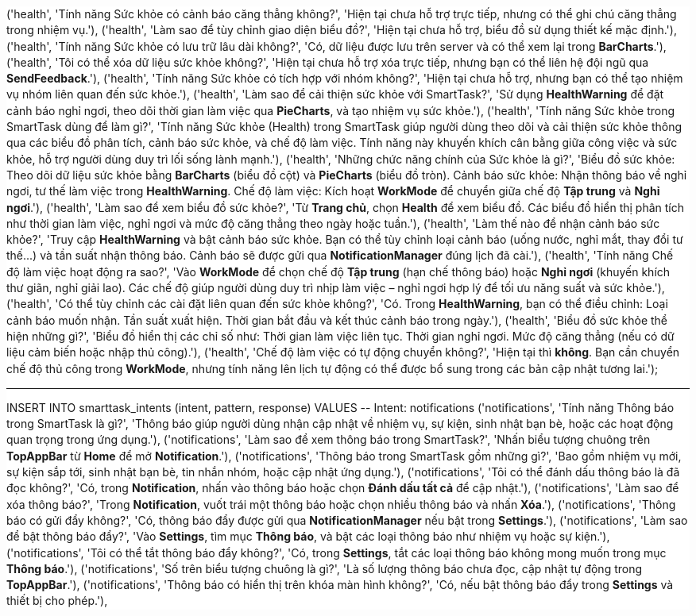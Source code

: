 ('health', 'Tính năng Sức khỏe có cảnh báo căng thẳng không?', 'Hiện tại chưa hỗ trợ trực tiếp, nhưng có thể ghi chú căng thẳng trong nhiệm vụ.'),
('health', 'Làm sao để tùy chỉnh giao diện biểu đồ?', 'Hiện tại chưa hỗ trợ, biểu đồ sử dụng thiết kế mặc định.'),
('health', 'Tính năng Sức khỏe có lưu trữ lâu dài không?', 'Có, dữ liệu được lưu trên server và có thể xem lại trong **BarCharts**.'),
('health', 'Tôi có thể xóa dữ liệu sức khỏe không?', 'Hiện tại chưa hỗ trợ xóa trực tiếp, nhưng bạn có thể liên hệ đội ngũ qua **SendFeedback**.'),
('health', 'Tính năng Sức khỏe có tích hợp với nhóm không?', 'Hiện tại chưa hỗ trợ, nhưng bạn có thể tạo nhiệm vụ nhóm liên quan đến sức khỏe.'),
('health', 'Làm sao để cải thiện sức khỏe với SmartTask?', 'Sử dụng **HealthWarning** để đặt cảnh báo nghỉ ngơi, theo dõi thời gian làm việc qua **PieCharts**, và tạo nhiệm vụ sức khỏe.'),
('health', 'Tính năng Sức khỏe trong SmartTask dùng để làm gì?', 'Tính năng Sức khỏe (Health) trong SmartTask giúp người dùng theo dõi và cải thiện sức khỏe thông qua các biểu đồ phân tích, cảnh báo sức khỏe, và chế độ làm việc. Tính năng này khuyến khích cân bằng giữa công việc và sức khỏe, hỗ trợ người dùng duy trì lối sống lành mạnh.'),
('health', 'Những chức năng chính của Sức khỏe là gì?', 'Biểu đồ sức khỏe: Theo dõi dữ liệu sức khỏe bằng **BarCharts** (biểu đồ cột) và **PieCharts** (biểu đồ tròn). Cảnh báo sức khỏe: Nhận thông báo về nghỉ ngơi, tư thế làm việc trong **HealthWarning**. Chế độ làm việc: Kích hoạt **WorkMode** để chuyển giữa chế độ **Tập trung** và **Nghỉ ngơi**.'),
('health', 'Làm sao để xem biểu đồ sức khỏe?', 'Từ **Trang chủ**, chọn **Health** để xem biểu đồ. Các biểu đồ hiển thị phân tích như thời gian làm việc, nghỉ ngơi và mức độ căng thẳng theo ngày hoặc tuần.'),
('health', 'Làm thế nào để nhận cảnh báo sức khỏe?', 'Truy cập **HealthWarning** và bật cảnh báo sức khỏe. Bạn có thể tùy chỉnh loại cảnh báo (uống nước, nghỉ mắt, thay đổi tư thế...) và tần suất nhận thông báo. Cảnh báo sẽ được gửi qua **NotificationManager** đúng lịch đã cài.'),
('health', 'Tính năng Chế độ làm việc hoạt động ra sao?', 'Vào **WorkMode** để chọn chế độ **Tập trung** (hạn chế thông báo) hoặc **Nghỉ ngơi** (khuyến khích thư giãn, nghỉ giải lao). Các chế độ giúp người dùng duy trì nhịp làm việc – nghỉ ngơi hợp lý để tối ưu năng suất và sức khỏe.'),
('health', 'Có thể tùy chỉnh các cài đặt liên quan đến sức khỏe không?', 'Có. Trong **HealthWarning**, bạn có thể điều chỉnh: Loại cảnh báo muốn nhận. Tần suất xuất hiện. Thời gian bắt đầu và kết thúc cảnh báo trong ngày.'),
('health', 'Biểu đồ sức khỏe thể hiện những gì?', 'Biểu đồ hiển thị các chỉ số như: Thời gian làm việc liên tục. Thời gian nghỉ ngơi. Mức độ căng thẳng (nếu có dữ liệu cảm biến hoặc nhập thủ công).'),
('health', 'Chế độ làm việc có tự động chuyển không?', 'Hiện tại thì **không**. Bạn cần chuyển chế độ thủ công trong **WorkMode**, nhưng tính năng lên lịch tự động có thể được bổ sung trong các bản cập nhật tương lai.');

------------------------------------------------------------------------------------------------------

INSERT INTO smarttask_intents (intent, pattern, response) VALUES
-- Intent: notifications
('notifications', 'Tính năng Thông báo trong SmartTask là gì?', 'Thông báo giúp người dùng nhận cập nhật về nhiệm vụ, sự kiện, sinh nhật bạn bè, hoặc các hoạt động quan trọng trong ứng dụng.'),
('notifications', 'Làm sao để xem thông báo trong SmartTask?', 'Nhấn biểu tượng chuông trên **TopAppBar** từ **Home** để mở **Notification**.'),
('notifications', 'Thông báo trong SmartTask gồm những gì?', 'Bao gồm nhiệm vụ mới, sự kiện sắp tới, sinh nhật bạn bè, tin nhắn nhóm, hoặc cập nhật ứng dụng.'),
('notifications', 'Tôi có thể đánh dấu thông báo là đã đọc không?', 'Có, trong **Notification**, nhấn vào thông báo hoặc chọn **Đánh dấu tất cả** để cập nhật.'),
('notifications', 'Làm sao để xóa thông báo?', 'Trong **Notification**, vuốt trái một thông báo hoặc chọn nhiều thông báo và nhấn **Xóa**.'),
('notifications', 'Thông báo có gửi đẩy không?', 'Có, thông báo đẩy được gửi qua **NotificationManager** nếu bật trong **Settings**.'),
('notifications', 'Làm sao để bật thông báo đẩy?', 'Vào **Settings**, tìm mục **Thông báo**, và bật các loại thông báo như nhiệm vụ hoặc sự kiện.'),
('notifications', 'Tôi có thể tắt thông báo đẩy không?', 'Có, trong **Settings**, tắt các loại thông báo không mong muốn trong mục **Thông báo**.'),
('notifications', 'Số trên biểu tượng chuông là gì?', 'Là số lượng thông báo chưa đọc, cập nhật tự động trong **TopAppBar**.'),
('notifications', 'Thông báo có hiển thị trên khóa màn hình không?', 'Có, nếu bật thông báo đẩy trong **Settings** và thiết bị cho phép.'),
